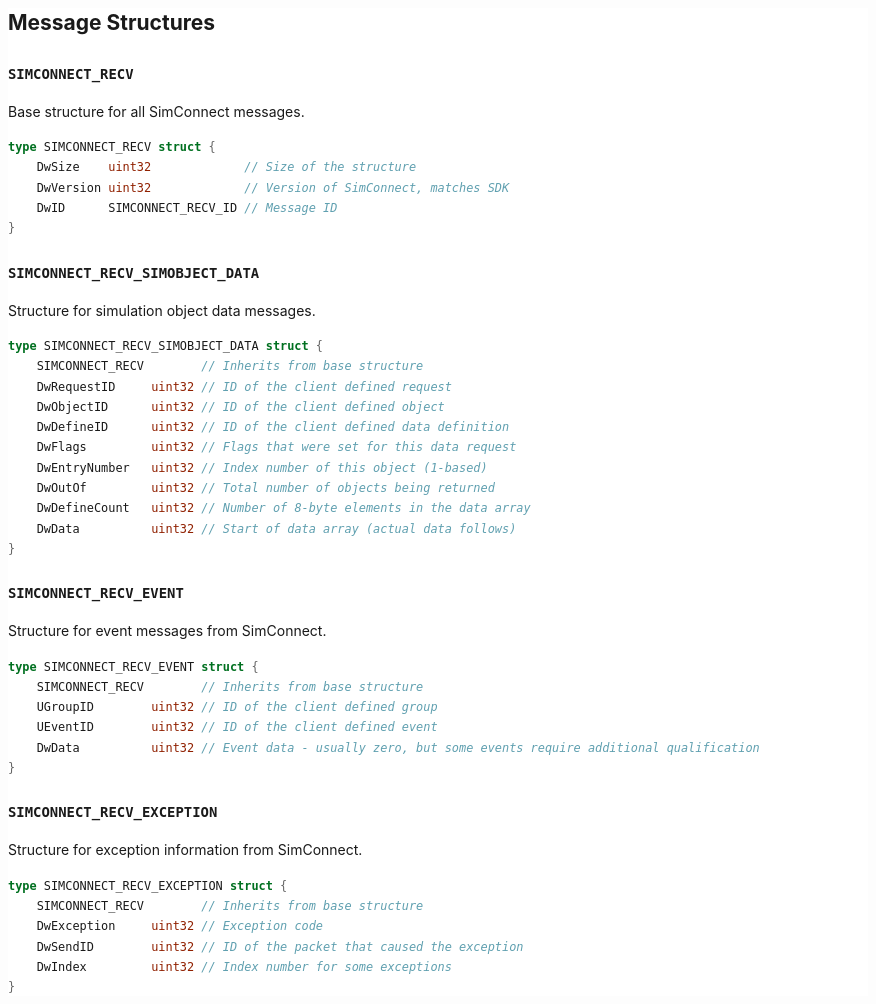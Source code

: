 ## Message Structures

### `SIMCONNECT_RECV`

Base structure for all SimConnect messages.

```go
type SIMCONNECT_RECV struct {
    DwSize    uint32             // Size of the structure
    DwVersion uint32             // Version of SimConnect, matches SDK
    DwID      SIMCONNECT_RECV_ID // Message ID
}
```

### `SIMCONNECT_RECV_SIMOBJECT_DATA`

Structure for simulation object data messages.

```go
type SIMCONNECT_RECV_SIMOBJECT_DATA struct {
    SIMCONNECT_RECV        // Inherits from base structure
    DwRequestID     uint32 // ID of the client defined request
    DwObjectID      uint32 // ID of the client defined object
    DwDefineID      uint32 // ID of the client defined data definition
    DwFlags         uint32 // Flags that were set for this data request
    DwEntryNumber   uint32 // Index number of this object (1-based)
    DwOutOf         uint32 // Total number of objects being returned
    DwDefineCount   uint32 // Number of 8-byte elements in the data array
    DwData          uint32 // Start of data array (actual data follows)
}
```

### `SIMCONNECT_RECV_EVENT`

Structure for event messages from SimConnect.

```go
type SIMCONNECT_RECV_EVENT struct {
    SIMCONNECT_RECV        // Inherits from base structure
    UGroupID        uint32 // ID of the client defined group
    UEventID        uint32 // ID of the client defined event
    DwData          uint32 // Event data - usually zero, but some events require additional qualification
}
```

### `SIMCONNECT_RECV_EXCEPTION`

Structure for exception information from SimConnect.

```go
type SIMCONNECT_RECV_EXCEPTION struct {
    SIMCONNECT_RECV        // Inherits from base structure
    DwException     uint32 // Exception code
    DwSendID        uint32 // ID of the packet that caused the exception
    DwIndex         uint32 // Index number for some exceptions
}
```
